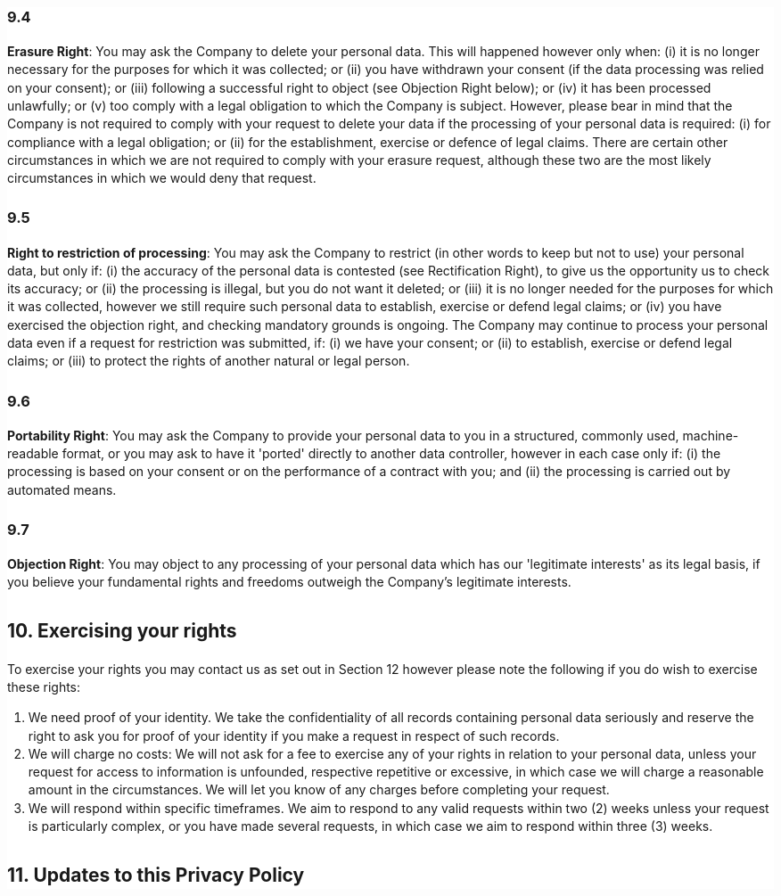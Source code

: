 ### 9.4 
**Erasure Right**: You may ask the Company to delete your personal data. This will happened however only when: (i) it is no longer necessary for the purposes for which it was collected; or (ii) you have withdrawn your consent (if the data processing was relied on your consent); or (iii) following a successful right to object (see Objection Right below); or (iv) it has been processed unlawfully; or (v) too comply with a legal obligation to which the Company is subject. However, please bear in mind that the Company is not required to comply with your request to delete your data if the processing of your personal data is required: (i) for compliance with a legal obligation; or (ii) for the establishment, exercise or defence of legal claims. There are certain other circumstances in which we are not required to comply with your erasure request, although these two are the most likely circumstances in which we would deny that request.
### 9.5 
**Right to restriction of processing**: You may ask the Company to restrict (in other words to keep but not to use) your personal data, but only if: (i) the accuracy of the personal data is contested (see Rectification Right), to give us the opportunity us to check its accuracy; or (ii) the processing is illegal, but you do not want it deleted; or (iii) it is no longer needed for the purposes for which it was collected, however we still require such personal data to establish, exercise or defend legal claims; or (iv) you have exercised the objection right, and checking mandatory grounds is ongoing. The Company may continue to process your personal data even if a request for restriction was submitted, if: (i) we have your consent; or (ii) to establish, exercise or defend legal claims; or (iii) to protect the rights of another natural or legal person. 
### 9.6 
**Portability Right**: You may ask the Company to provide your personal data to you in a structured, commonly used, machine-readable format, or you may ask to have it 'ported' directly to another data controller, however in each case only if: (i) the processing is based on your consent or on the performance of a contract with you; and (ii) the processing is carried out by automated means. 
### 9.7 
**Objection Right**: You may object to any processing of your personal data which has our 'legitimate interests' as its legal basis, if you believe your fundamental rights and freedoms outweigh the Company’s legitimate interests. 

## 10.	Exercising your rights
To exercise your rights you may contact us as set out in Section 12 however please note the following if you do wish to exercise these rights:

1.	We need proof of your identity. We take the confidentiality of all records containing personal data seriously and reserve the right to ask you for proof of your identity if you make a request in respect of such records.
2.	We will charge no costs: We will not ask for a fee to exercise any of your rights in relation to your personal data, unless your request for access to information is unfounded, respective repetitive or excessive, in which case we will charge a reasonable amount in the circumstances. We will let you know of any charges before completing your request.
3.	We will respond within specific timeframes. We aim to respond to any valid requests within two (2) weeks unless your request is particularly complex, or you have made several requests, in which case we aim to respond within three (3) weeks.

## 11.	Updates to this Privacy Policy
